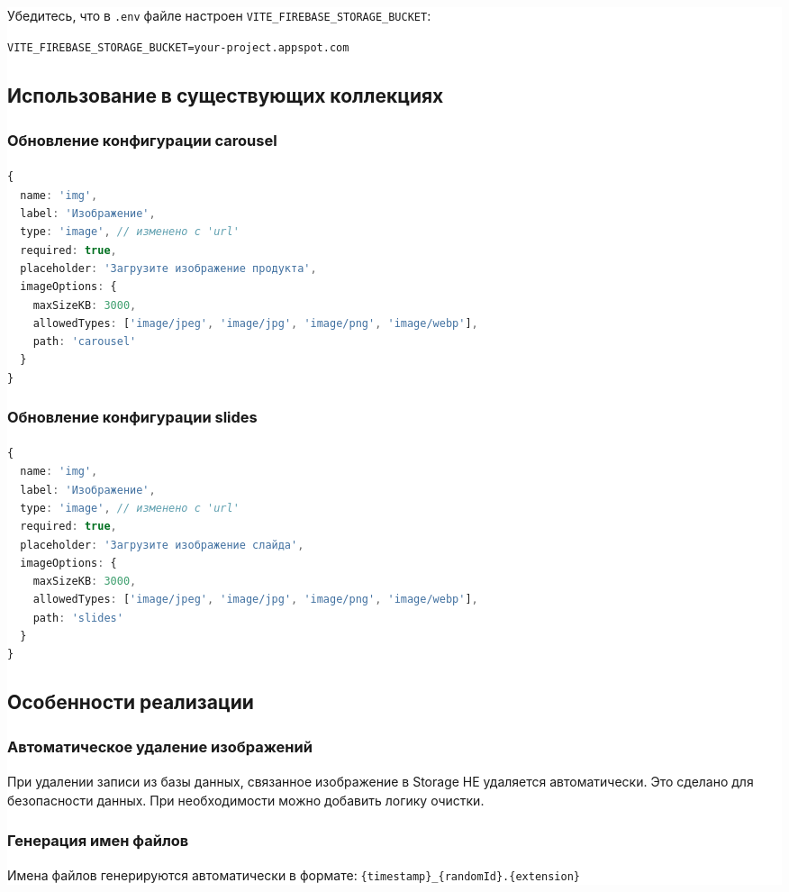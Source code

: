 Убедитесь, что в `.env` файле настроен `VITE_FIREBASE_STORAGE_BUCKET`:

```env
VITE_FIREBASE_STORAGE_BUCKET=your-project.appspot.com
```

## Использование в существующих коллекциях

### Обновление конфигурации carousel

```typescript
{
  name: 'img',
  label: 'Изображение',
  type: 'image', // изменено с 'url'
  required: true,
  placeholder: 'Загрузите изображение продукта',
  imageOptions: {
    maxSizeKB: 3000,
    allowedTypes: ['image/jpeg', 'image/jpg', 'image/png', 'image/webp'],
    path: 'carousel'
  }
}
```

### Обновление конфигурации slides

```typescript
{
  name: 'img',
  label: 'Изображение',
  type: 'image', // изменено с 'url'
  required: true,
  placeholder: 'Загрузите изображение слайда',
  imageOptions: {
    maxSizeKB: 3000,
    allowedTypes: ['image/jpeg', 'image/jpg', 'image/png', 'image/webp'],
    path: 'slides'
  }
}
```

## Особенности реализации

### Автоматическое удаление изображений

При удалении записи из базы данных, связанное изображение в Storage НЕ удаляется автоматически. Это сделано для безопасности данных. При необходимости можно добавить логику очистки.

### Генерация имен файлов

Имена файлов генерируются автоматически в формате: `{timestamp}_{randomId}.{extension}`
